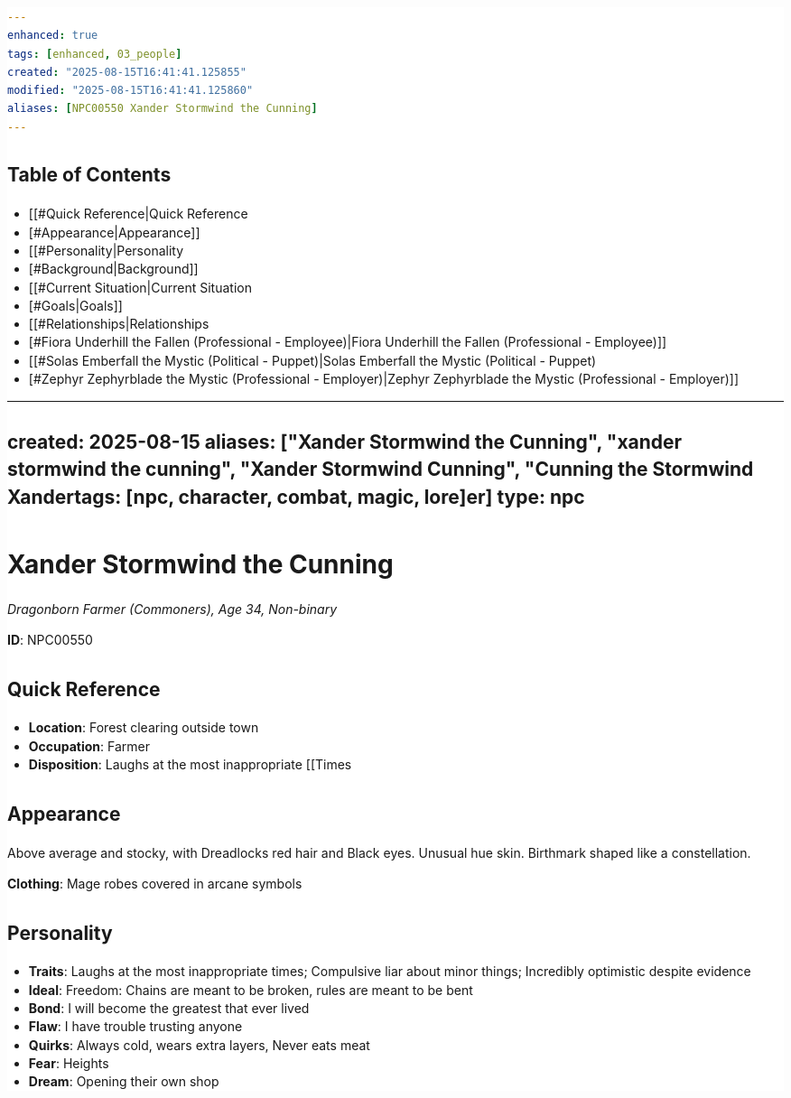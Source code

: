 ```yaml
---
enhanced: true
tags: [enhanced, 03_people]
created: "2025-08-15T16:41:41.125855"
modified: "2025-08-15T16:41:41.125860"
aliases: [NPC00550 Xander Stormwind the Cunning]
---
```


## Table of Contents
- [[#Quick Reference|Quick Reference
- [#Appearance|Appearance]]
- [[#Personality|Personality
- [#Background|Background]]
- [[#Current Situation|Current Situation
- [#Goals|Goals]]
- [[#Relationships|Relationships
- [#Fiora Underhill the Fallen (Professional - Employee)|Fiora Underhill the Fallen (Professional - Employee)]]
- [[#Solas Emberfall the Mystic (Political - Puppet)|Solas Emberfall the Mystic (Political - Puppet)
- [#Zephyr Zephyrblade the Mystic (Professional - Employer)|Zephyr Zephyrblade the Mystic (Professional - Employer)]]

---
created: 2025-08-15
aliases: ["Xander Stormwind the Cunning", "xander stormwind the cunning", "Xander Stormwind Cunning", "Cunning the Stormwind Xandertags: [npc, character, combat, magic, lore]er]
type: npc
---

# Xander Stormwind the Cunning

*Dragonborn Farmer (Commoners), Age 34, Non-binary*

**ID**: NPC00550

## Quick Reference
- **Location**: Forest clearing outside town
- **Occupation**: Farmer
- **Disposition**: Laughs at the most inappropriate [[Times

## Appearance
Above average and stocky, with Dreadlocks red hair and Black eyes. Unusual hue skin. Birthmark shaped like a constellation.

**Clothing**: Mage robes covered in arcane symbols

## Personality
- **Traits**: Laughs at the most inappropriate times; Compulsive liar about minor things; Incredibly optimistic despite evidence
- **Ideal**: Freedom: Chains are meant to be broken, rules are meant to be bent
- **Bond**: I will become the greatest that ever lived
- **Flaw**: I have trouble trusting anyone
- **Quirks**: Always cold, wears extra layers, Never eats meat
- **Fear**: Heights
- **Dream**: Opening their own shop

